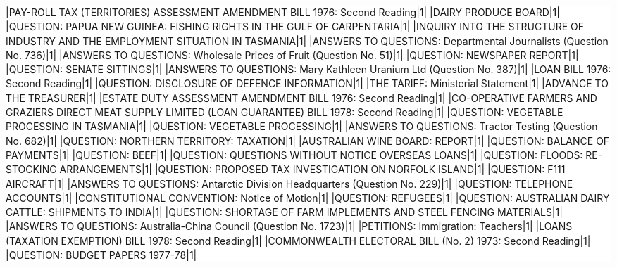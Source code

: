 |PAY-ROLL TAX (TERRITORIES) ASSESSMENT AMENDMENT BILL 1976: Second Reading|1|
|DAIRY PRODUCE BOARD|1|
|QUESTION: PAPUA NEW GUINEA: FISHING RIGHTS IN THE GULF OF CARPENTARIA|1|
|INQUIRY INTO THE STRUCTURE OF INDUSTRY AND THE EMPLOYMENT SITUATION IN TASMANIA|1|
|ANSWERS TO QUESTIONS: Departmental Journalists (Question No. 736)|1|
|ANSWERS TO QUESTIONS: Wholesale Prices of Fruit (Question No. 51)|1|
|QUESTION: NEWSPAPER REPORT|1|
|QUESTION: SENATE SITTINGS|1|
|ANSWERS TO QUESTIONS: Mary Kathleen Uranium Ltd (Question No. 387)|1|
|LOAN BILL 1976: Second Reading|1|
|QUESTION: DISCLOSURE OF DEFENCE INFORMATION|1|
|THE TARIFF: Ministerial Statement|1|
|ADVANCE TO THE TREASURER|1|
|ESTATE DUTY ASSESSMENT AMENDMENT BILL 1976: Second Reading|1|
|CO-OPERATIVE FARMERS AND GRAZIERS DIRECT MEAT SUPPLY LIMITED (LOAN GUARANTEE) BILL 1978: Second Reading|1|
|QUESTION: VEGETABLE PROCESSING IN TASMANIA|1|
|QUESTION: VEGETABLE PROCESSING|1|
|ANSWERS TO QUESTIONS: Tractor Testing (Question No. 682)|1|
|QUESTION: NORTHERN TERRITORY: TAXATION|1|
|AUSTRALIAN WINE BOARD: REPORT|1|
|QUESTION: BALANCE OF PAYMENTS|1|
|QUESTION: BEEF|1|
|QUESTION: QUESTIONS WITHOUT NOTICE OVERSEAS LOANS|1|
|QUESTION: FLOODS: RE-STOCKING ARRANGEMENTS|1|
|QUESTION: PROPOSED TAX INVESTIGATION ON NORFOLK ISLAND|1|
|QUESTION: F111 AIRCRAFT|1|
|ANSWERS TO QUESTIONS: Antarctic Division Headquarters (Question No. 229)|1|
|QUESTION: TELEPHONE ACCOUNTS|1|
|CONSTITUTIONAL CONVENTION: Notice of Motion|1|
|QUESTION: REFUGEES|1|
|QUESTION: AUSTRALIAN DAIRY CATTLE: SHIPMENTS TO INDIA|1|
|QUESTION: SHORTAGE OF FARM IMPLEMENTS AND STEEL FENCING MATERIALS|1|
|ANSWERS TO QUESTIONS: Australia-China Council (Question No. 1723)|1|
|PETITIONS: Immigration: Teachers|1|
|LOANS (TAXATION EXEMPTION) BILL 1978: Second Reading|1|
|COMMONWEALTH ELECTORAL BILL (No. 2) 1973: Second Reading|1|
|QUESTION: BUDGET PAPERS 1977-78|1|